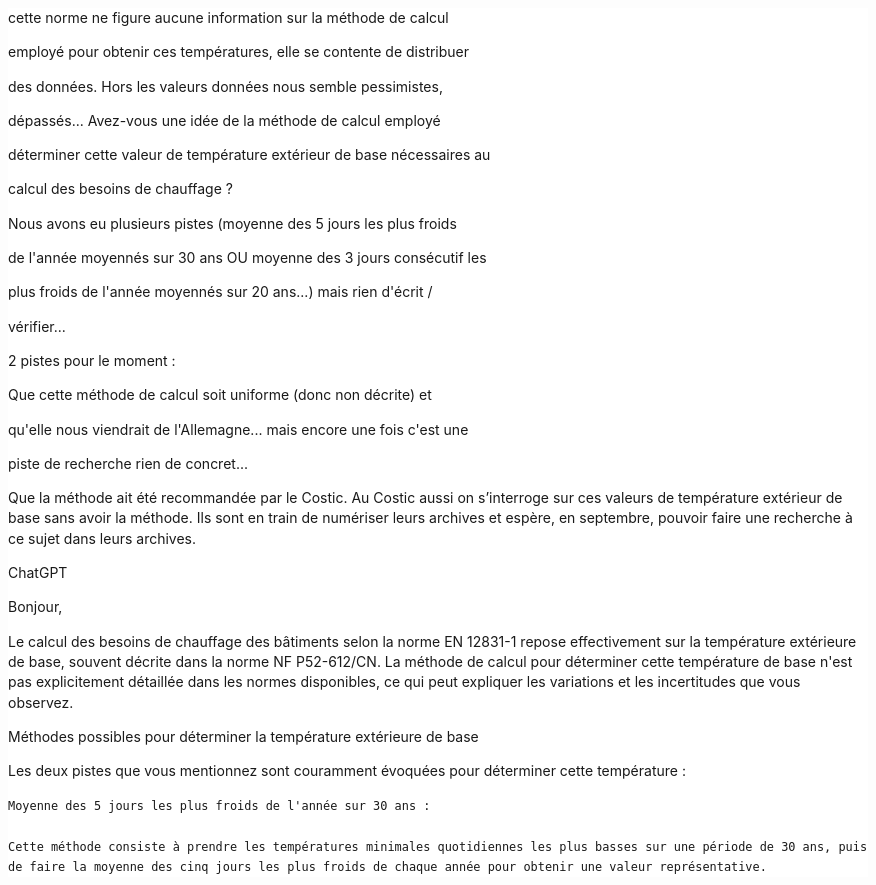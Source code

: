 cette norme ne figure aucune information sur la méthode de calcul 

employé pour obtenir ces températures, elle se contente de distribuer 

des données. Hors les valeurs données nous semble pessimistes, 

dépassés... Avez-vous une idée  de la méthode de calcul employé 

déterminer cette valeur de température extérieur de base nécessaires au 

calcul des besoins de chauffage ?



Nous avons eu plusieurs pistes (moyenne des 5 jours les plus froids 

de l'année moyennés sur 30 ans OU moyenne des 3 jours consécutif les 

plus froids de l'année moyennés sur 20 ans...) mais rien d'écrit / 

vérifier...



2 pistes pour le moment : 



Que cette méthode de calcul soit uniforme (donc non décrite) et 

qu'elle nous viendrait de l'Allemagne... mais encore une fois c'est une 

piste de recherche rien de concret...  



Que la méthode ait  été recommandée par le Costic. Au Costic aussi on s’interroge sur ces  valeurs de température extérieur de base sans avoir la méthode. Ils sont  en train de numériser leurs archives et espère, en septembre, pouvoir  faire une recherche à ce sujet dans leurs archives.

ChatGPT



Bonjour,



Le calcul des besoins de chauffage des bâtiments selon la norme EN 12831-1 repose effectivement sur la température extérieure de base, souvent décrite dans la norme NF P52-612/CN. La méthode de calcul pour déterminer cette température de base n'est pas explicitement détaillée dans les normes disponibles, ce qui peut expliquer les variations et les incertitudes que vous observez.

Méthodes possibles pour déterminer la température extérieure de base



Les deux pistes que vous mentionnez sont couramment évoquées pour déterminer cette température :



    Moyenne des 5 jours les plus froids de l'année sur 30 ans :

    Cette méthode consiste à prendre les températures minimales quotidiennes les plus basses sur une période de 30 ans, puis de faire la moyenne des cinq jours les plus froids de chaque année pour obtenir une valeur représentative.


